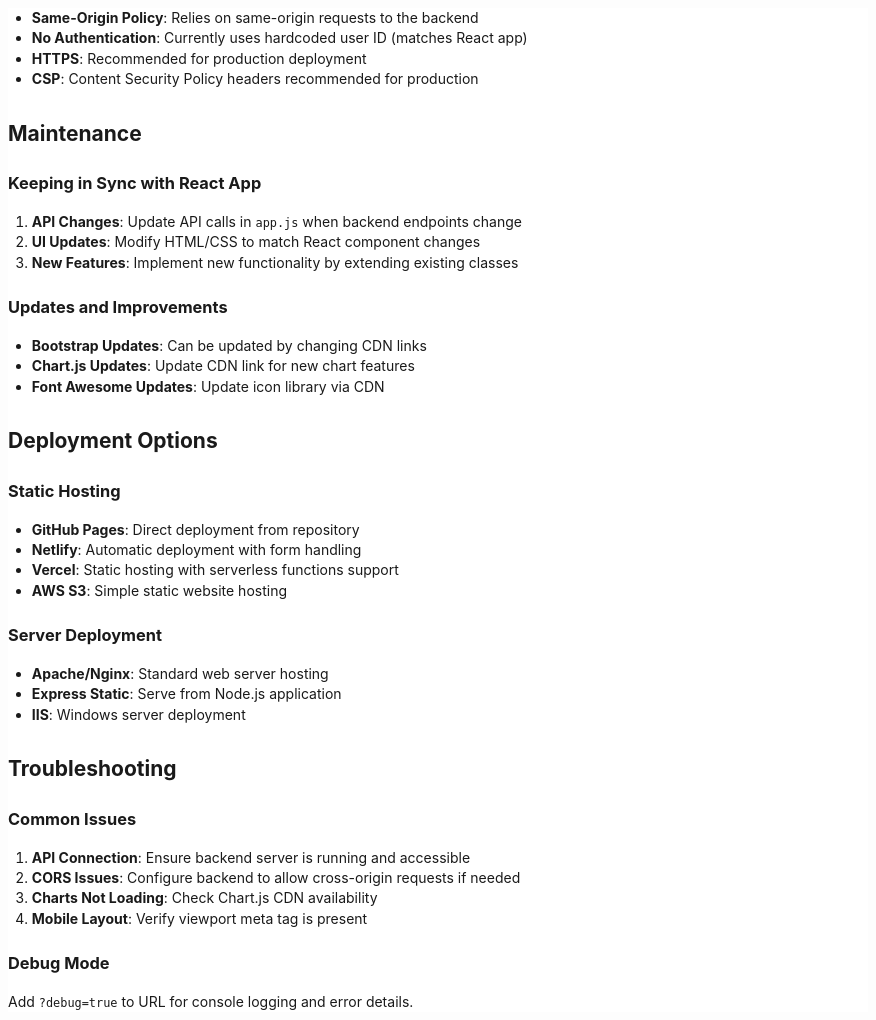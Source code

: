 - **Same-Origin Policy**: Relies on same-origin requests to the backend
- **No Authentication**: Currently uses hardcoded user ID (matches React app)
- **HTTPS**: Recommended for production deployment
- **CSP**: Content Security Policy headers recommended for production

## Maintenance

### Keeping in Sync with React App
1. **API Changes**: Update API calls in `app.js` when backend endpoints change
2. **UI Updates**: Modify HTML/CSS to match React component changes
3. **New Features**: Implement new functionality by extending existing classes

### Updates and Improvements
- **Bootstrap Updates**: Can be updated by changing CDN links
- **Chart.js Updates**: Update CDN link for new chart features
- **Font Awesome Updates**: Update icon library via CDN

## Deployment Options

### Static Hosting
- **GitHub Pages**: Direct deployment from repository
- **Netlify**: Automatic deployment with form handling
- **Vercel**: Static hosting with serverless functions support
- **AWS S3**: Simple static website hosting

### Server Deployment
- **Apache/Nginx**: Standard web server hosting
- **Express Static**: Serve from Node.js application
- **IIS**: Windows server deployment

## Troubleshooting

### Common Issues
1. **API Connection**: Ensure backend server is running and accessible
2. **CORS Issues**: Configure backend to allow cross-origin requests if needed
3. **Charts Not Loading**: Check Chart.js CDN availability
4. **Mobile Layout**: Verify viewport meta tag is present

### Debug Mode
Add `?debug=true` to URL for console logging and error details.